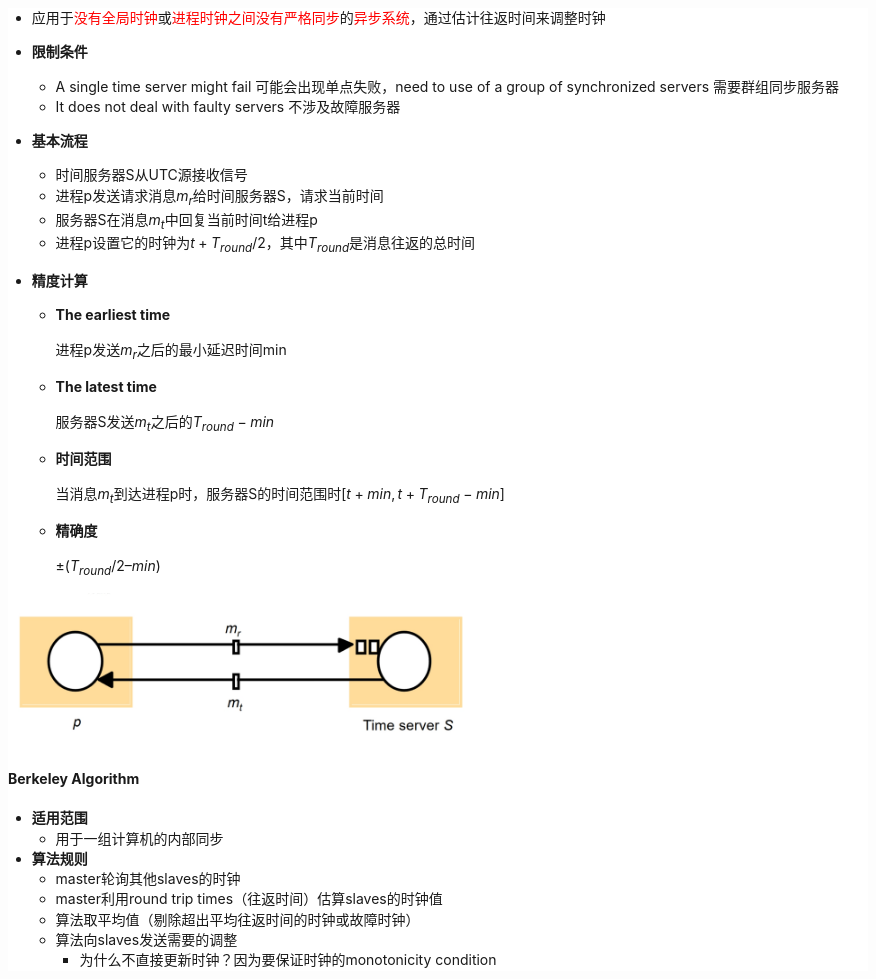  - 应用于<span style='color:red'>没有全局时钟</span>或<span style='color:red'>进程时钟之间没有严格同步</span>的<span style='color:red'>异步系统</span>，通过估计往返时间来调整时钟

- **限制条件**

  - A single time server might fail 可能会出现单点失败，need to use of a group of synchronized servers 需要群组同步服务器
  - It does not deal with faulty servers 不涉及故障服务器

- **基本流程**

  - 时间服务器S从UTC源接收信号
  - 进程p发送请求消息$m_r$给时间服务器S，请求当前时间
  - 服务器S在消息$m_t$中回复当前时间t给进程p
  - 进程p设置它的时钟为$t+T_{round}/2$，其中$T_{round}$是消息往返的总时间

- **精度计算**

  - **The earliest time** 

    进程p发送$m_r$之后的最小延迟时间min

  - **The latest time**

    服务器S发送$m_t$之后的$T_{round}-min$

  - **时间范围**

    当消息$m_t$到达进程p时，服务器S的时间范围时$[t + min, t + T_{round} - min]$

  - **精确度**

    $±(T_{round}/2 – min)$

<img src="https://raw.githubusercontent.com/IIIISLANDXie/COMP90020-Typora/main/L1/l1p1.png" style="zoom:45%;" />



#### Berkeley Algorithm

- **适用范围**
  - 用于一组计算机的内部同步
- **算法规则**
  - master轮询其他slaves的时钟
  - master利用round trip times（往返时间）估算slaves的时钟值
  - 算法取平均值（剔除超出平均往返时间的时钟或故障时钟）
  - 算法向slaves发送需要的调整
    - 为什么不直接更新时钟？因为要保证时钟的monotonicity condition
